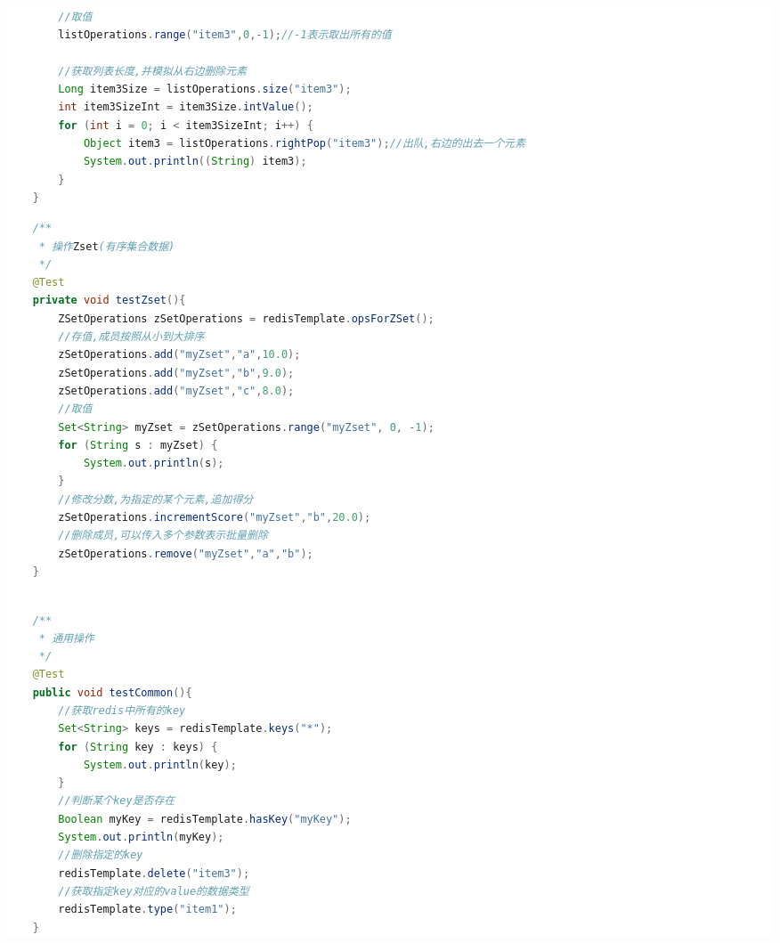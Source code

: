 ```java
        //取值
        listOperations.range("item3",0,-1);//-1表示取出所有的值

        //获取列表长度,并模拟从右边删除元素
        Long item3Size = listOperations.size("item3");
        int item3SizeInt = item3Size.intValue();
        for (int i = 0; i < item3SizeInt; i++) {
            Object item3 = listOperations.rightPop("item3");//出队,右边的出去一个元素
            System.out.println((String) item3);
        }
    }
```

```java
    /**
     * 操作Zset(有序集合数据)
     */
    @Test
    private void testZset(){
        ZSetOperations zSetOperations = redisTemplate.opsForZSet();
        //存值,成员按照从小到大排序
        zSetOperations.add("myZset","a",10.0);
        zSetOperations.add("myZset","b",9.0);
        zSetOperations.add("myZset","c",8.0);
        //取值
        Set<String> myZset = zSetOperations.range("myZset", 0, -1);
        for (String s : myZset) {
            System.out.println(s);
        }
        //修改分数,为指定的某个元素,追加得分
        zSetOperations.incrementScore("myZset","b",20.0);
        //删除成员,可以传入多个参数表示批量删除
        zSetOperations.remove("myZset","a","b");
    }
```

```java

    /**
     * 通用操作
     */
    @Test
    public void testCommon(){
        //获取redis中所有的key
        Set<String> keys = redisTemplate.keys("*");
        for (String key : keys) {
            System.out.println(key);
        }
        //判断某个key是否存在
        Boolean myKey = redisTemplate.hasKey("myKey");
        System.out.println(myKey);
        //删除指定的key
        redisTemplate.delete("item3");
        //获取指定key对应的value的数据类型
        redisTemplate.type("item1");
    }
```
